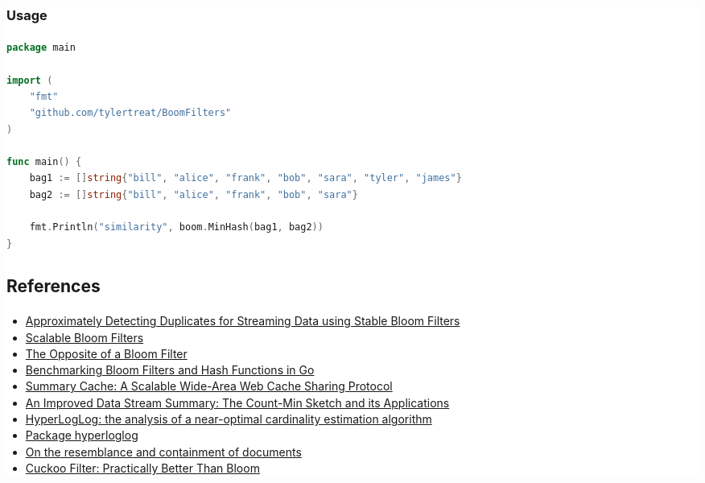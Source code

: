### Usage

```go
package main

import (
    "fmt"
    "github.com/tylertreat/BoomFilters"
)

func main() {
    bag1 := []string{"bill", "alice", "frank", "bob", "sara", "tyler", "james"}
	bag2 := []string{"bill", "alice", "frank", "bob", "sara"}
	
	fmt.Println("similarity", boom.MinHash(bag1, bag2))
}
```

## References

- [Approximately Detecting Duplicates for Streaming Data using Stable Bloom Filters](http://webdocs.cs.ualberta.ca/~drafiei/papers/DupDet06Sigmod.pdf)
- [Scalable Bloom Filters](http://gsd.di.uminho.pt/members/cbm/ps/dbloom.pdf)
- [The Opposite of a Bloom Filter](http://www.somethingsimilar.com/2012/05/21/the-opposite-of-a-bloom-filter/)
- [Benchmarking Bloom Filters and Hash Functions in Go](http://zhen.org/blog/benchmarking-bloom-filters-and-hash-functions-in-go/)
- [Summary Cache: A Scalable Wide-Area Web Cache Sharing Protocol](http://pages.cs.wisc.edu/~jussara/papers/00ton.pdf)
- [An Improved Data Stream Summary: The Count-Min Sketch and its Applications](http://dimacs.rutgers.edu/~graham/pubs/papers/cm-full.pdf)
- [HyperLogLog: the analysis of a near-optimal cardinality estimation algorithm](http://algo.inria.fr/flajolet/Publications/FlFuGaMe07.pdf)
- [Package hyperloglog](https://github.com/eclesh/hyperloglog)
- [On the resemblance and containment of documents](http://gatekeeper.dec.com/ftp/pub/dec/SRC/publications/broder/positano-final-wpnums.pdf)
- [Cuckoo Filter: Practically Better Than Bloom](http://www.pdl.cmu.edu/PDL-FTP/FS/cuckoo-conext2014.pdf)
